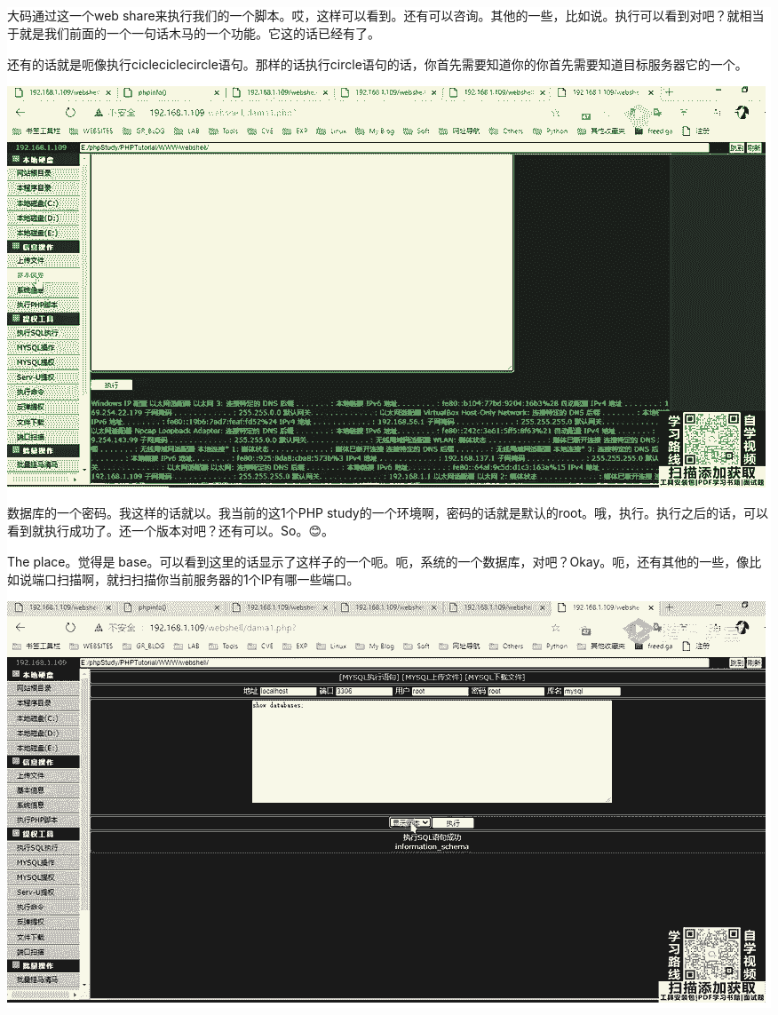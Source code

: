 大码通过这一个web share来执行我们的一个脚本。哎，这样可以看到。还有可以咨询。其他的一些，比如说。执行可以看到对吧？就相当于就是我们前面的一个一句话木马的一个功能。它这的话已经有了。

还有的话就是呃像执行cicleciclecircle语句。那样的话执行circle语句的话，你首先需要知道你的你首先需要知道目标服务器它的一个。



![](img/a6f2321bd7ca2ad933139ea4efe998c2_143.png)

数据库的一个密码。我这样的话就以。我当前的这1个PHP study的一个环境啊，密码的话就是默认的root。哦，执行。执行之后的话，可以看到就执行成功了。还一个版本对吧？还有可以。So。😊。

The place。觉得是 base。可以看到这里的话显示了这样子的一个呃。呃，系统的一个数据库，对吧？Okay。呃，还有其他的一些，像比如说端口扫描啊，就扫扫描你当前服务器的1个IP有哪一些端口。



![](img/a6f2321bd7ca2ad933139ea4efe998c2_145.png)

